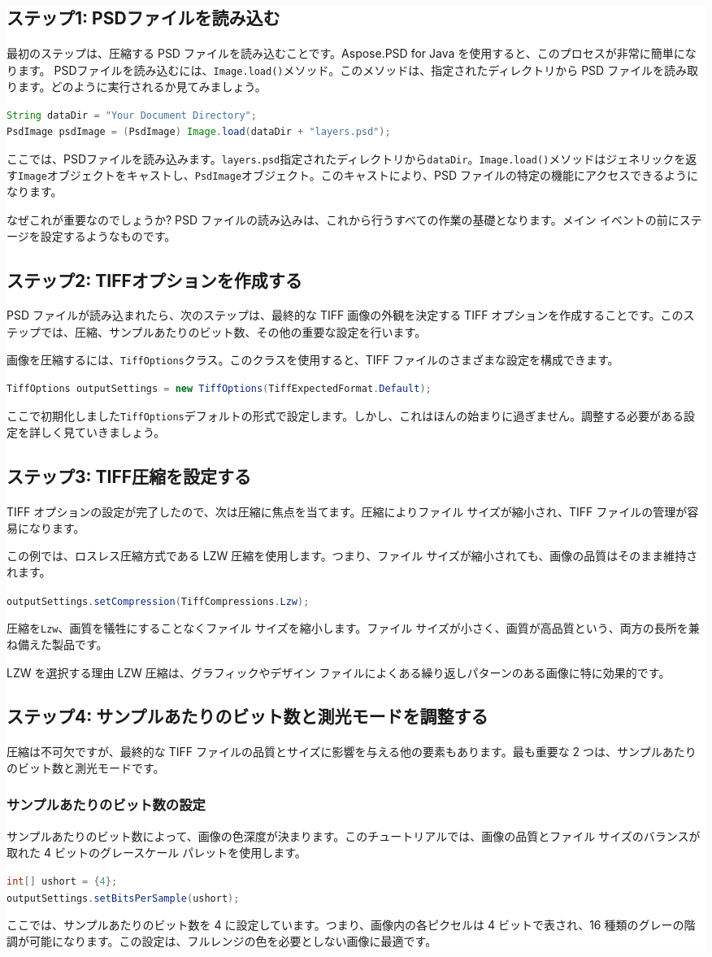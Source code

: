 ## ステップ1: PSDファイルを読み込む

最初のステップは、圧縮する PSD ファイルを読み込むことです。Aspose.PSD for Java を使用すると、このプロセスが非常に簡単になります。
 PSDファイルを読み込むには、`Image.load()`メソッド。このメソッドは、指定されたディレクトリから PSD ファイルを読み取ります。どのように実行されるか見てみましょう。

```java
String dataDir = "Your Document Directory";
PsdImage psdImage = (PsdImage) Image.load(dataDir + "layers.psd");
```

ここでは、PSDファイルを読み込みます。`layers.psd`指定されたディレクトリから`dataDir`。`Image.load()`メソッドはジェネリックを返す`Image`オブジェクトをキャストし、`PsdImage`オブジェクト。このキャストにより、PSD ファイルの特定の機能にアクセスできるようになります。

なぜこれが重要なのでしょうか? PSD ファイルの読み込みは、これから行うすべての作業の基礎となります。メイン イベントの前にステージを設定するようなものです。

## ステップ2: TIFFオプションを作成する

PSD ファイルが読み込まれたら、次のステップは、最終的な TIFF 画像の外観を決定する TIFF オプションを作成することです。このステップでは、圧縮、サンプルあたりのビット数、その他の重要な設定を行います。

画像を圧縮するには、`TiffOptions`クラス。このクラスを使用すると、TIFF ファイルのさまざまな設定を構成できます。

```java
TiffOptions outputSettings = new TiffOptions(TiffExpectedFormat.Default);
```

ここで初期化しました`TiffOptions`デフォルトの形式で設定します。しかし、これはほんの始まりに過ぎません。調整する必要がある設定を詳しく見ていきましょう。

## ステップ3: TIFF圧縮を設定する

TIFF オプションの設定が完了したので、次は圧縮に焦点を当てます。圧縮によりファイル サイズが縮小され、TIFF ファイルの管理が容易になります。

この例では、ロスレス圧縮方式である LZW 圧縮を使用します。つまり、ファイル サイズが縮小されても、画像の品質はそのまま維持されます。

```java
outputSettings.setCompression(TiffCompressions.Lzw);
```

圧縮を`Lzw`、画質を犠牲にすることなくファイル サイズを縮小します。ファイル サイズが小さく、画質が高品質という、両方の長所を兼ね備えた製品です。

LZW を選択する理由 LZW 圧縮は、グラフィックやデザイン ファイルによくある繰り返しパターンのある画像に特に効果的です。

## ステップ4: サンプルあたりのビット数と測光モードを調整する

圧縮は不可欠ですが、最終的な TIFF ファイルの品質とサイズに影響を与える他の要素もあります。最も重要な 2 つは、サンプルあたりのビット数と測光モードです。

### サンプルあたりのビット数の設定

サンプルあたりのビット数によって、画像の色深度が決まります。このチュートリアルでは、画像の品質とファイル サイズのバランスが取れた 4 ビットのグレースケール パレットを使用します。

```java
int[] ushort = {4};  
outputSettings.setBitsPerSample(ushort);
```

ここでは、サンプルあたりのビット数を 4 に設定しています。つまり、画像内の各ピクセルは 4 ビットで表され、16 種類のグレーの階調が可能になります。この設定は、フルレンジの色を必要としない画像に最適です。
